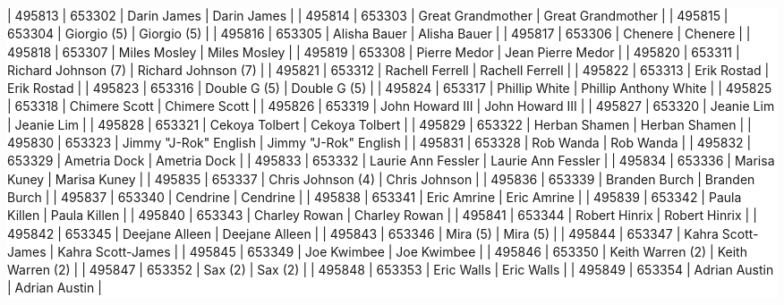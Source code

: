 | 495813 | 653302 | Darin James | Darin James |
| 495814 | 653303 | Great Grandmother | Great Grandmother |
| 495815 | 653304 | Giorgio (5) | Giorgio (5) |
| 495816 | 653305 | Alisha Bauer | Alisha Bauer |
| 495817 | 653306 | Chenere | Chenere |
| 495818 | 653307 | Miles Mosley | Miles Mosley |
| 495819 | 653308 | Pierre Medor | Jean Pierre Medor |
| 495820 | 653311 | Richard Johnson (7) | Richard Johnson (7) |
| 495821 | 653312 | Rachell Ferrell | Rachell Ferrell |
| 495822 | 653313 | Erik Rostad | Erik Rostad |
| 495823 | 653316 | Double G (5) | Double G (5) |
| 495824 | 653317 | Phillip White | Phillip Anthony White |
| 495825 | 653318 | Chimere Scott | Chimere Scott |
| 495826 | 653319 | John Howard III | John Howard III |
| 495827 | 653320 | Jeanie Lim | Jeanie Lim |
| 495828 | 653321 | Cekoya Tolbert | Cekoya Tolbert |
| 495829 | 653322 | Herban Shamen | Herban Shamen |
| 495830 | 653323 | Jimmy "J-Rok" English | Jimmy "J-Rok" English |
| 495831 | 653328 | Rob Wanda | Rob Wanda |
| 495832 | 653329 | Ametria Dock | Ametria Dock |
| 495833 | 653332 | Laurie Ann Fessler | Laurie Ann Fessler |
| 495834 | 653336 | Marisa Kuney | Marisa Kuney |
| 495835 | 653337 | Chris Johnson (4) | Chris Johnson |
| 495836 | 653339 | Branden Burch | Branden Burch |
| 495837 | 653340 | Cendrine | Cendrine |
| 495838 | 653341 | Eric Amrine | Eric Amrine |
| 495839 | 653342 | Paula Killen | Paula Killen |
| 495840 | 653343 | Charley Rowan | Charley Rowan |
| 495841 | 653344 | Robert Hinrix | Robert Hinrix |
| 495842 | 653345 | Deejane Alleen | Deejane Alleen |
| 495843 | 653346 | Mira (5) | Mira (5) |
| 495844 | 653347 | Kahra Scott-James | Kahra Scott-James |
| 495845 | 653349 | Joe Kwimbee | Joe Kwimbee |
| 495846 | 653350 | Keith Warren (2) | Keith Warren (2) |
| 495847 | 653352 | Sax (2) | Sax (2) |
| 495848 | 653353 | Eric Walls | Eric Walls |
| 495849 | 653354 | Adrian Austin | Adrian Austin |